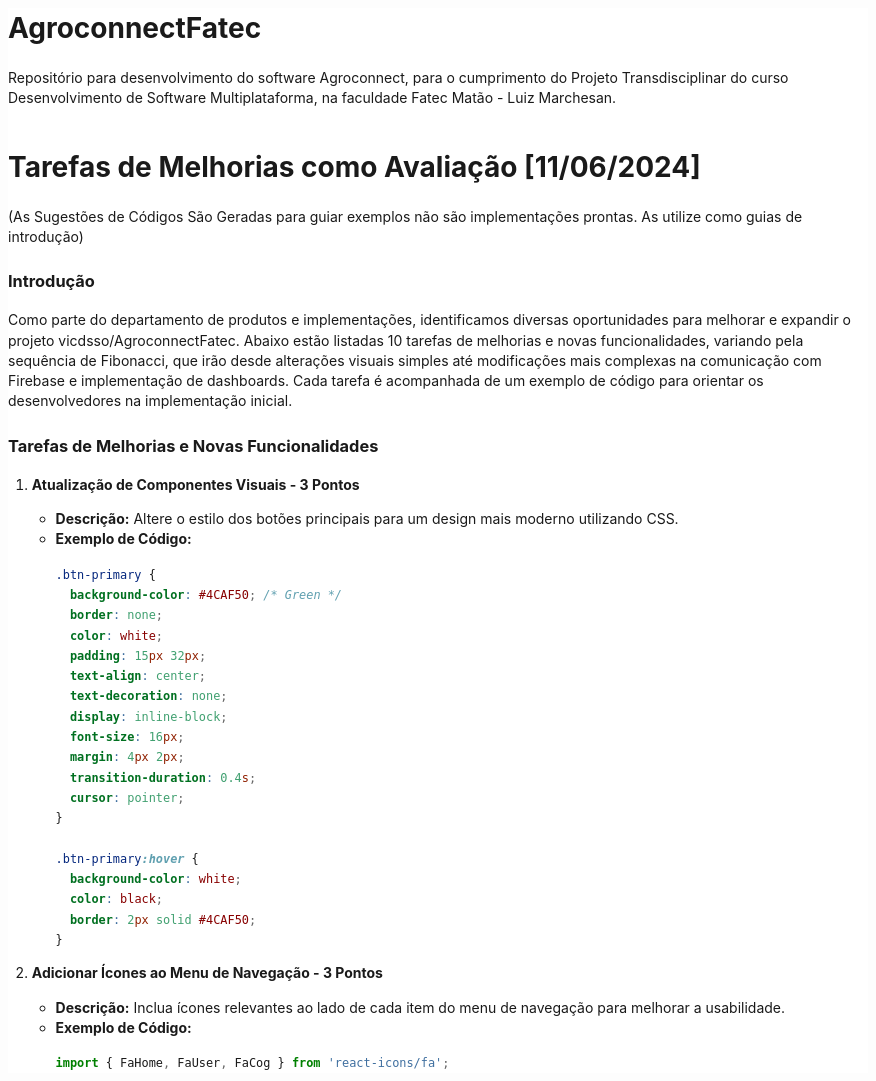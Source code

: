 # AgroconnectFatec
Repositório para desenvolvimento do software Agroconnect, para o cumprimento do Projeto Transdisciplinar do curso Desenvolvimento de Software Multiplataforma, na faculdade Fatec Matão - Luiz Marchesan.

# Tarefas de Melhorias como Avaliação [11/06/2024] 
(As Sugestões de Códigos São Geradas para guiar exemplos não são implementações prontas. As utilize como guias de introdução)
### Introdução

Como parte do departamento de produtos e implementações, identificamos diversas oportunidades para melhorar e expandir o projeto vicdsso/AgroconnectFatec. Abaixo estão listadas 10 tarefas de melhorias e novas funcionalidades, variando pela sequência de Fibonacci, que irão desde alterações visuais simples até modificações mais complexas na comunicação com Firebase e implementação de dashboards. Cada tarefa é acompanhada de um exemplo de código para orientar os desenvolvedores na implementação inicial.

### Tarefas de Melhorias e Novas Funcionalidades

1. **Atualização de Componentes Visuais - 3 Pontos**
   - **Descrição:** Altere o estilo dos botões principais para um design mais moderno utilizando CSS.
   - **Exemplo de Código:**
     ```css
     .btn-primary {
       background-color: #4CAF50; /* Green */
       border: none;
       color: white;
       padding: 15px 32px;
       text-align: center;
       text-decoration: none;
       display: inline-block;
       font-size: 16px;
       margin: 4px 2px;
       transition-duration: 0.4s;
       cursor: pointer;
     }

     .btn-primary:hover {
       background-color: white;
       color: black;
       border: 2px solid #4CAF50;
     }
     ```

2. **Adicionar Ícones ao Menu de Navegação - 3 Pontos**
   - **Descrição:** Inclua ícones relevantes ao lado de cada item do menu de navegação para melhorar a usabilidade.
   - **Exemplo de Código:**
     ```jsx
     import { FaHome, FaUser, FaCog } from 'react-icons/fa';
